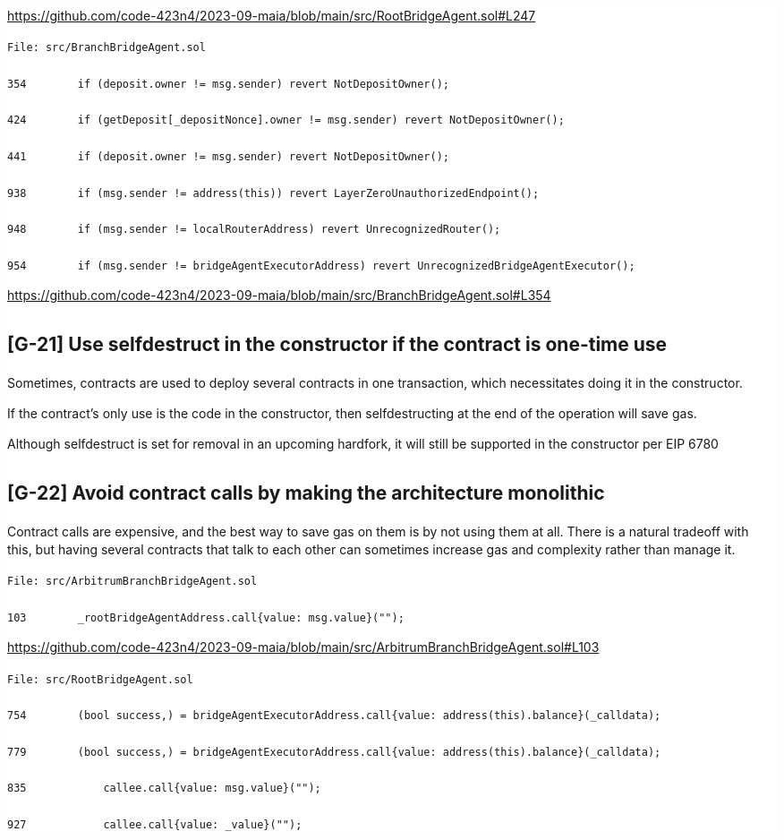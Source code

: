 https://github.com/code-423n4/2023-09-maia/blob/main/src/RootBridgeAgent.sol#L247

```solidity
File: src/BranchBridgeAgent.sol

354        if (deposit.owner != msg.sender) revert NotDepositOwner();

424        if (getDeposit[_depositNonce].owner != msg.sender) revert NotDepositOwner();

441        if (deposit.owner != msg.sender) revert NotDepositOwner();

938        if (msg.sender != address(this)) revert LayerZeroUnauthorizedEndpoint();

948        if (msg.sender != localRouterAddress) revert UnrecognizedRouter();

954        if (msg.sender != bridgeAgentExecutorAddress) revert UnrecognizedBridgeAgentExecutor();

```

https://github.com/code-423n4/2023-09-maia/blob/main/src/BranchBridgeAgent.sol#L354

## [G-21] Use selfdestruct in the constructor if the contract is one-time use

Sometimes, contracts are used to deploy several contracts in one transaction, which necessitates doing it in the constructor.

If the contract’s only use is the code in the constructor, then selfdestructing at the end of the operation will save gas.

Although selfdestruct is set for removal in an upcoming hardfork, it will still be supported in the constructor per EIP 6780

## [G-22] Avoid contract calls by making the architecture monolithic

Contract calls are expensive, and the best way to save gas on them is by not using them at all. There is a natural tradeoff with this, but having several contracts that talk to each other can sometimes increase gas and complexity rather than manage it.

```solidity
File: src/ArbitrumBranchBridgeAgent.sol

103        _rootBridgeAgentAddress.call{value: msg.value}("");

```

https://github.com/code-423n4/2023-09-maia/blob/main/src/ArbitrumBranchBridgeAgent.sol#L103

```solidity
File: src/RootBridgeAgent.sol

754        (bool success,) = bridgeAgentExecutorAddress.call{value: address(this).balance}(_calldata);

779        (bool success,) = bridgeAgentExecutorAddress.call{value: address(this).balance}(_calldata);

835            callee.call{value: msg.value}("");

927            callee.call{value: _value}("");

```
